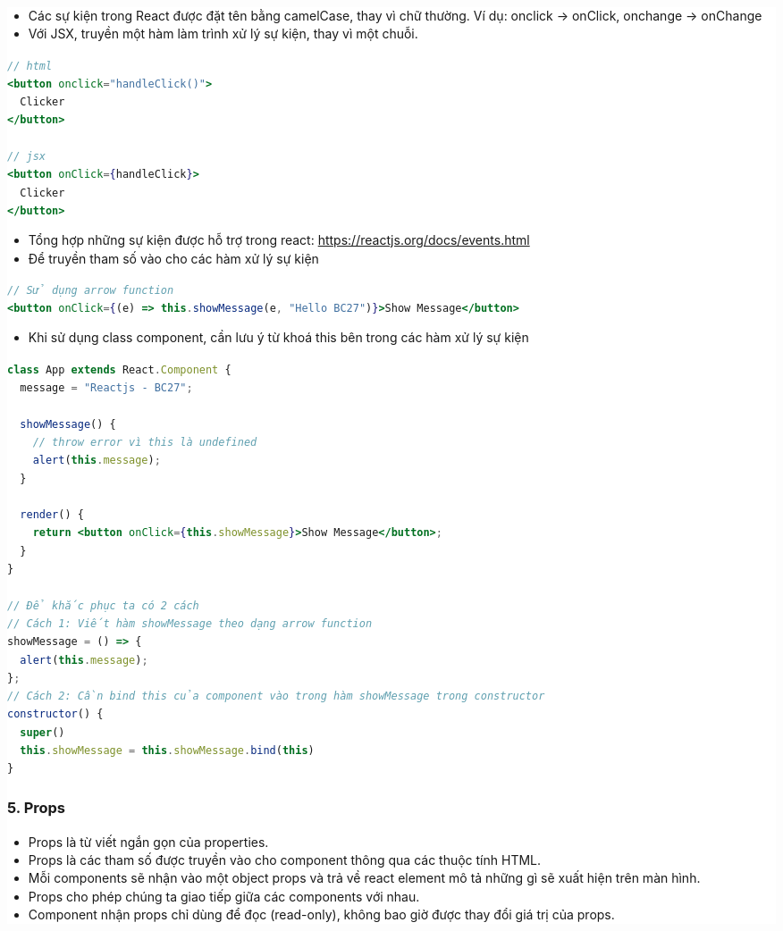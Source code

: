 - Các sự kiện trong React được đặt tên bằng camelCase, thay vì chữ thường. Ví dụ: onclick -> onClick, onchange -> onChange
- Với JSX, truyền một hàm làm trình xử lý sự kiện, thay vì một chuỗi.

```jsx
// html
<button onclick="handleClick()">
  Clicker
</button>

// jsx
<button onClick={handleClick}>
  Clicker
</button>
```

- Tổng hợp những sự kiện được hỗ trợ trong react: https://reactjs.org/docs/events.html
- Để truyền tham số vào cho các hàm xử lý sự kiện

```jsx
// Sử dụng arrow function
<button onClick={(e) => this.showMessage(e, "Hello BC27")}>Show Message</button>
```

- Khi sử dụng class component, cần lưu ý từ khoá this bên trong các hàm xử lý sự kiện

```jsx
class App extends React.Component {
  message = "Reactjs - BC27";

  showMessage() {
    // throw error vì this là undefined
    alert(this.message);
  }

  render() {
    return <button onClick={this.showMessage}>Show Message</button>;
  }
}

// Để khắc phục ta có 2 cách
// Cách 1: Viết hàm showMessage theo dạng arrow function
showMessage = () => {
  alert(this.message);
};
// Cách 2: Cần bind this của component vào trong hàm showMessage trong constructor
constructor() {
  super()
  this.showMessage = this.showMessage.bind(this)
}
```

### 5. Props

- Props là từ viết ngắn gọn của properties.
- Props là các tham số được truyền vào cho component thông qua các thuộc tính HTML.
- Mỗi components sẽ nhận vào một object props và trả về react element mô tả những gì sẽ xuất hiện trên màn hình.
- Props cho phép chúng ta giao tiếp giữa các components với nhau.
- Component nhận props chỉ dùng để đọc (read-only), không bao giờ được thay đổi giá trị của props.
